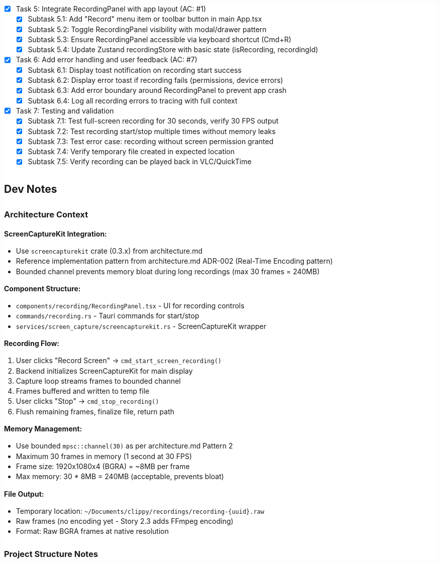 - [x] Task 5: Integrate RecordingPanel with app layout (AC: #1)
  - [x] Subtask 5.1: Add "Record" menu item or toolbar button in main App.tsx
  - [x] Subtask 5.2: Toggle RecordingPanel visibility with modal/drawer pattern
  - [x] Subtask 5.3: Ensure RecordingPanel accessible via keyboard shortcut (Cmd+R)
  - [x] Subtask 5.4: Update Zustand recordingStore with basic state (isRecording, recordingId)

- [x] Task 6: Add error handling and user feedback (AC: #7)
  - [x] Subtask 6.1: Display toast notification on recording start success
  - [x] Subtask 6.2: Display error toast if recording fails (permissions, device errors)
  - [x] Subtask 6.3: Add error boundary around RecordingPanel to prevent app crash
  - [x] Subtask 6.4: Log all recording errors to tracing with full context

- [x] Task 7: Testing and validation
  - [x] Subtask 7.1: Test full-screen recording for 30 seconds, verify 30 FPS output
  - [x] Subtask 7.2: Test recording start/stop multiple times without memory leaks
  - [x] Subtask 7.3: Test error case: recording without screen permission granted
  - [x] Subtask 7.4: Verify temporary file created in expected location
  - [x] Subtask 7.5: Verify recording can be played back in VLC/QuickTime

## Dev Notes

### Architecture Context

**ScreenCaptureKit Integration:**
- Use `screencapturekit` crate (0.3.x) from architecture.md
- Reference implementation pattern from architecture.md ADR-002 (Real-Time Encoding pattern)
- Bounded channel prevents memory bloat during long recordings (max 30 frames = 240MB)

**Component Structure:**
- `components/recording/RecordingPanel.tsx` - UI for recording controls
- `commands/recording.rs` - Tauri commands for start/stop
- `services/screen_capture/screencapturekit.rs` - ScreenCaptureKit wrapper

**Recording Flow:**
1. User clicks "Record Screen" → `cmd_start_screen_recording()`
2. Backend initializes ScreenCaptureKit for main display
3. Capture loop streams frames to bounded channel
4. Frames buffered and written to temp file
5. User clicks "Stop" → `cmd_stop_recording()`
6. Flush remaining frames, finalize file, return path

**Memory Management:**
- Use bounded `mpsc::channel(30)` as per architecture.md Pattern 2
- Maximum 30 frames in memory (1 second at 30 FPS)
- Frame size: 1920x1080x4 (BGRA) = ~8MB per frame
- Max memory: 30 * 8MB = 240MB (acceptable, prevents bloat)

**File Output:**
- Temporary location: `~/Documents/clippy/recordings/recording-{uuid}.raw`
- Raw frames (no encoding yet - Story 2.3 adds FFmpeg encoding)
- Format: Raw BGRA frames at native resolution

### Project Structure Notes
